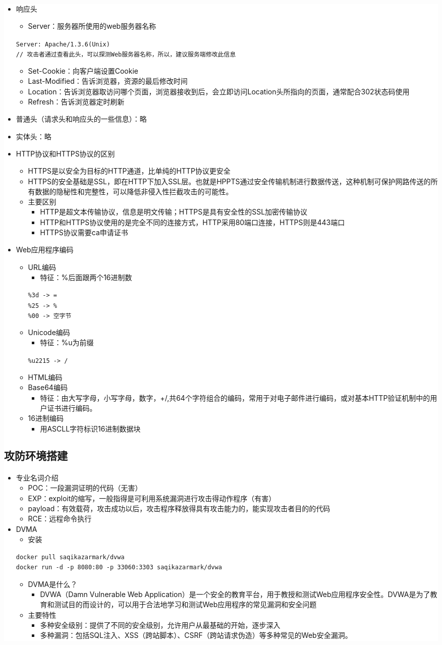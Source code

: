   - 响应头
    - Server：服务器所使用的web服务器名称
    ```
    Server: Apache/1.3.6(Unix)
    // 攻击者通过查看此头，可以探测Web服务器名称，所以，建议服务端修改此信息
    ```
    - Set-Cookie：向客户端设置Cookie
    - Last-Modified：告诉浏览器，资源的最后修改时间
    - Location：告诉浏览器取访问哪个页面，浏览器接收到后，会立即访问Location头所指向的页面，通常配合302状态码使用
    - Refresh：告诉浏览器定时刷新

  - 普通头（请求头和响应头的一些信息）：略
  - 实体头：略

- HTTP协议和HTTPS协议的区别
  - HTTPS是以安全为目标的HTTP通道，比单纯的HTTP协议更安全
  - HTTPS的安全基础是SSL，即在HTTP下加入SSL层。也就是HPPTS通过安全传输机制进行数据传送，这种机制可保护网路传送的所有数据的隐秘性和完整性，可以降低非侵入性拦截攻击的可能性。
  - 主要区别
    - HTTP是超文本传输协议，信息是明文传输；HTTPS是具有安全性的SSL加密传输协议
    - HTTP和HTTPS协议使用的是完全不同的连接方式，HTTP采用80端口连接，HTTPS则是443端口
    - HTTPS协议需要ca申请证书

- Web应用程序编码
  - URL编码
    - 特征：%后面跟两个16进制数
    ```
    %3d -> =
    %25 -> %
    %00 -> 空字节
    ```
  - Unicode编码
    - 特征：%u为前缀
    ```
    %u2215 -> /
    ```
  - HTML编码
  - Base64编码
    - 特征：由大写字母，小写字母，数字，+/,共64个字符组合的编码，常用于对电子邮件进行编码，或对基本HTTP验证机制中的用户证书进行编码。
  - 16进制编码
    - 用ASCLL字符标识16进制数据块

## 攻防环境搭建
- 专业名词介绍
  - POC：一段漏洞证明的代码（无害）
  - EXP：exploit的缩写，一般指得是可利用系统漏洞进行攻击得动作程序（有害）
  - payload：有效载荷，攻击成功以后，攻击程序释放得具有攻击能力的，能实现攻击者目的的代码
  - RCE：远程命令执行
- DVMA
  - 安装 
  ```
  docker pull saqikazarmark/dvwa
  docker run -d -p 8080:80 -p 33060:3303 saqikazarmark/dvwa
  ```
  - DVMA是什么？
    - DVWA（Damn Vulnerable Web Application）是一个安全的教育平台，用于教授和测试Web应用程序安全性。DVWA是为了教育和测试目的而设计的，可以用于合法地学习和测试Web应用程序的常见漏洞和安全问题
  - 主要特性
    - 多种安全级别：提供了不同的安全级别，允许用户从最基础的开始，逐步深入
    - 多种漏洞：包括SQL注入、XSS（跨站脚本）、CSRF（跨站请求伪造）等多种常见的Web安全漏洞。
